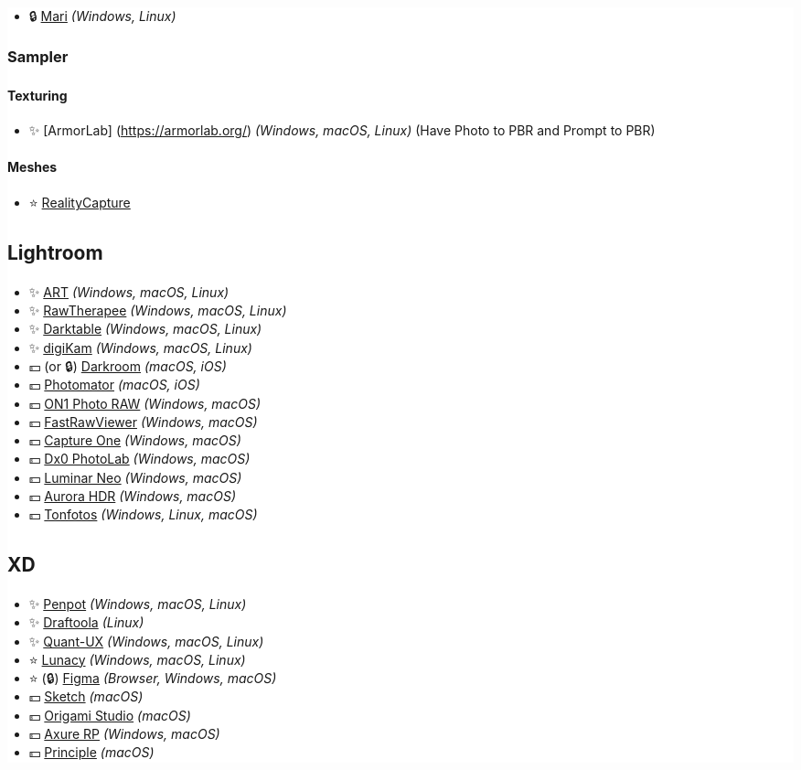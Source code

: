 - <span title="Subscription-based software">🔒</span> [Mari](https://www.foundry.com/products/mari) *(Windows, Linux)*

### Sampler

#### Texturing

- <span title="Free and open-source software">✨</span> [ArmorLab] (https://armorlab.org/) *(Windows, macOS, Linux)* (Have Photo to PBR and Prompt to PBR)

#### Meshes

- <span title="Free of charge software">⭐️</span> [RealityCapture](https://www.capturingreality.com/)

## Lightroom

- <span title="Free and open-source software">✨</span> [ART](https://bitbucket.org/agriggio/art/wiki/Home) *(Windows, macOS, Linux)*
- <span title="Free and open-source software">✨</span> [RawTherapee](https://www.rawtherapee.com) *(Windows, macOS, Linux)*
- <span title="Free and open-source software">✨</span> [Darktable](https://www.darktable.org) *(Windows, macOS, Linux)*
- <span title="Free and open-source software">✨</span> [digiKam](https://www.digikam.org) *(Windows, macOS, Linux)*
- <span title="One-time purchase software">💵</span> (or <span title="Subscription-based software">🔒</span>) [Darkroom](https://darkroom.co) *(macOS, iOS)*
- <span title="One-time purchase software">💵</span> [Photomator](https://www.pixelmator.com/photomator/) *(macOS, iOS)*
- <span title="One-time purchase software">💵</span> [ON1 Photo RAW](https://www.on1.com) *(Windows, macOS)*
- <span title="One-time purchase software">💵</span> [FastRawViewer](https://www.fastrawviewer.com) *(Windows, macOS)*
- <span title="One-time purchase software">💵</span> [Capture One](https://www.captureone.com) *(Windows, macOS)*
- <span title="One-time purchase software">💵</span> [Dx0 PhotoLab](https://www.dxo.com/dxo-photolab) *(Windows, macOS)*
- <span title="One-time purchase software">💵</span> [Luminar Neo](https://skylum.com/luminar) *(Windows, macOS)*
- <span title="One-time purchase software">💵</span> [Aurora HDR](https://skylum.com/aurora-photo-editor) *(Windows, macOS)*
- <span title="One-time purchase software">💵</span> [Tonfotos](https://tonfotos.com/) *(Windows, Linux, macOS)*

## XD

- <span title="Free and open-source software">✨</span> [Penpot](https://penpot.app) *(Windows, macOS, Linux)*
- <span title="Free and open-source software">✨</span> [Draftoola](https://github.com/nitramr/Draftoola) *(Linux)*
- <span title="Free and open-source software">✨</span> [Quant-UX](https://quant-ux.com/) *(Windows, macOS, Linux)*
- <span title="Free of charge software">⭐️</span> [Lunacy](https://icons8.com/lunacy) *(Windows, macOS, Linux)*
- <span title="Free of charge software">⭐️</span> (<span title="Subscription-based software">🔒</span>) [Figma](https://www.figma.com)  *(Browser, Windows, macOS)*
- <span title="One-time purchase software">💵</span> [Sketch](https://www.sketch.com) *(macOS)*
- <span title="One-time purchase software">💵</span> [Origami Studio](https://origami.design) *(macOS)*
- <span title="One-time purchase software">💵</span> [Axure RP](https://www.axure.com) *(Windows, macOS)*
- <span title="One-time purchase software">💵</span> [Principle](https://principleformac.com) *(macOS)*